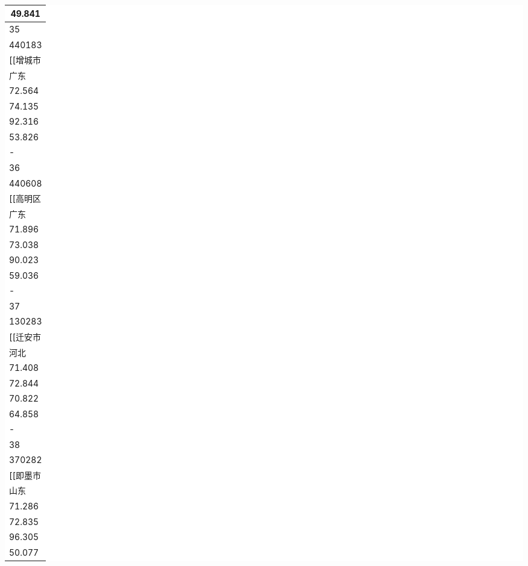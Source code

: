 |49.841
|-
|35
|440183
|[[增城市|增城市]]
|广东
|72.564
|74.135
|92.316
|53.826
|-
|36
|440608
|[[高明区|高明区]]
|广东
|71.896
|73.038
|90.023
|59.036
|-
|37
|130283
|[[迁安市|迁安市]]
|河北
|71.408
|72.844
|70.822
|64.858
|-
|38
|370282
|[[即墨市|即墨市]]
|山东
|71.286
|72.835
|96.305
|50.077